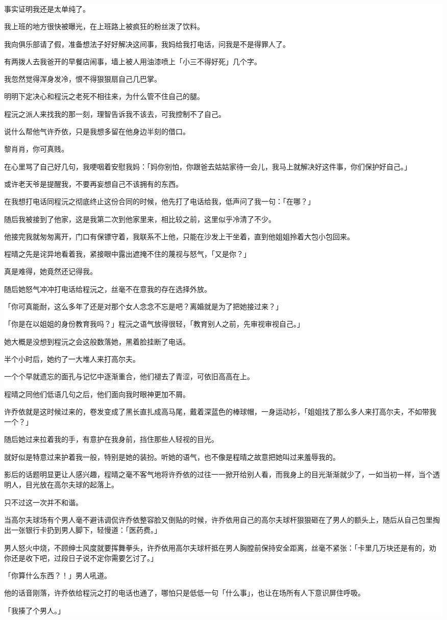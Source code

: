 事实证明我还是太单纯了。

我上班的地方很快被曝光，在上班路上被疯狂的粉丝泼了饮料。

我向俱乐部请了假，准备想法子好好解决这间事，我妈给我打电话，问我是不是得罪人了。

有两拨人去我爸开的早餐店闹事，墙上被人用油漆喷上「小三不得好死」几个字。

我忽然觉得浑身发冷，恨不得狠狠扇自己几巴掌。

明明下定决心和程沅之老死不相往来，为什么管不住自己的腿。

程沅之派人来找我的那一刻，理智告诉我不该去，可我控制不了自己。

说什么帮他气许乔依，只是我想多留在他身边半刻的借口。

黎肖肖，你可真贱。

在心里骂了自己好几句，我哽咽着安慰我妈：「妈你别怕，你跟爸去姑姑家待一会儿，我马上就解决好这件事，你们保护好自己。」

或许老天爷是提醒我，不要再妄想自己不该拥有的东西。

在我想打电话同程沅之彻底终止这份合同的时候，他先打了电话给我，低声问了我一句：「在哪？」

随后我被接到了他家，这是我第二次到他家里来，相比较之前，这里似乎冷清了不少。

他接完我就匆匆离开，门口有保镖守着，我联系不上他，只能在沙发上干坐着，直到他姐姐拎着大包小包回来。

程晴之先是诧异地看着我，紧接眼中露出遮掩不住的蔑视与怒气，「又是你？」

真是难得，她竟然还记得我。

随后她怒气冲冲打电话给程沅之，丝毫不在意我的存在选择外放。

「你可真能耐，这么多年了还是对那个女人念念不忘是吧？离婚就是为了把她接过来？」

「你是在以姐姐的身份教育我吗？」程沅之语气放得很轻，「教育别人之前，先审视审视自己。」

她大概是没想到程沅之会这般数落她，黑着脸挂断了电话。

半个小时后，她约了一大堆人来打高尔夫。

一个个早就遗忘的面孔与记忆中逐渐重合，他们褪去了青涩，可依旧高高在上。

程晴之同他们低语几句之后，他们面向我时眼神更加不屑。

许乔依就是这时候过来的，卷发变成了黑长直扎成高马尾，戴着深蓝色的棒球帽，一身运动衫，「姐姐找了那么多人来打高尔夫，不如带我一个？」

随后她过来拉着我的手，有意护在我身前，挡住那些人轻视的目光。

就好似是特意过来护着我一般，特别是她的装扮。听她的语气，也不像是程晴之故意把她叫过来羞辱我的。

影后的话题明显更让人感兴趣，程晴之毫不客气地将许乔依的过往一一掀开给别人看，而我身上的目光渐渐就少了，一如当初一样，当个透明人，目光放在高尔夫球的起落上。

只不过这一次并不和谐。

当高尔夫球场有个男人毫不避讳调侃许乔依整容脸又倒贴的时候，许乔依用自己的高尔夫球杆狠狠砸在了男人的额头上，随后从自己包里掏出一张银行卡扔到男人脚下，轻慢道：「医药费。」

男人怒火中烧，不顾绅士风度就要挥舞拳头，许乔依用高尔夫球杆抵在男人胸膛前保持安全距离，丝毫不紧张：「卡里几万块还是有的，劝你还是收下吧，过段日子说不定你需要乞讨了。」

「你算什么东西？！」男人吼道。

他的话音刚落，许乔依给程沅之打的电话也通了，哪怕只是低低一句「什么事」，也让在场所有人下意识屏住呼吸。

「我揍了个男人。」
